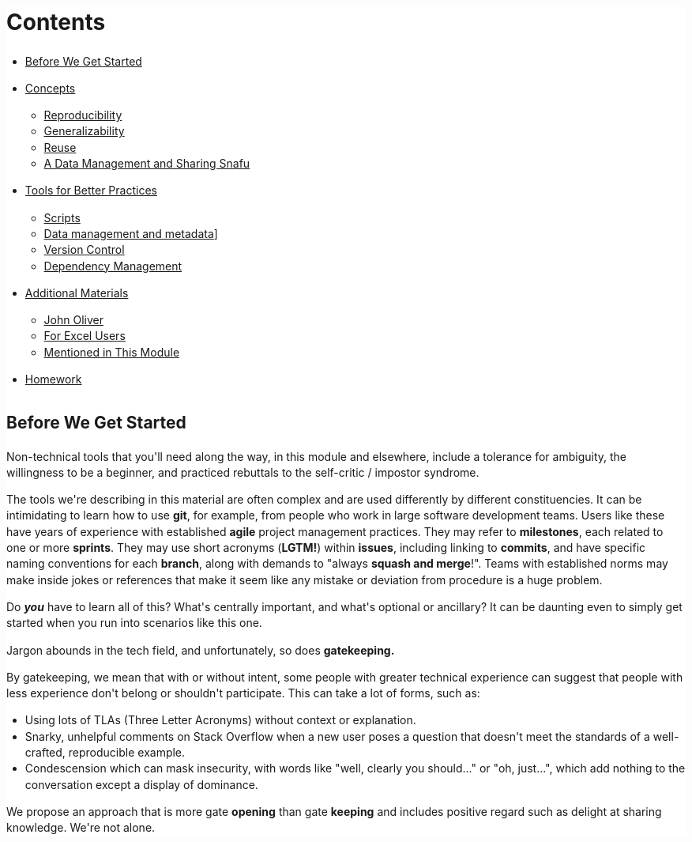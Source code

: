 
Contents
========

* [Before We Get Started](#Before-We-Get-Started)
* [Concepts](#Concepts)

  * [Reproducibility](#Reproducibility)
  * [Generalizability](#Generalizability)
  * [Reuse](#Reuse)
  * [A Data Management and Sharing Snafu](#A-Data-Management-and-Sharing-Snafu)
* [Tools for Better Practices](#Tools-for-Better-Practices)

  * [Scripts](#Scripts)
  * [Data management and metadata](#Data-management-and-metadata)]
  * [Version Control](#Version-Control)
  * [Dependency Management](#Dependency-Management)
* [Additional Materials](#Additional-Materials)

  * [John Oliver](#John-Oliver)
  * [For Excel Users](#For-Excel-Users)
  * [Mentioned in This Module](#Mentioned-in-This-Module)
* [Homework](#Homework)

## Before We Get Started

Non-technical tools that you'll need along the way, in this module and elsewhere, include a tolerance for ambiguity, the willingness to be a beginner, and practiced rebuttals to the self-critic / impostor syndrome.

The tools we're describing in this material are often complex and are used differently by different constituencies.  It can be intimidating to learn how to use **git**, for example, from people who work in large software development teams.  Users like these have years of experience with established **agile** project management practices.  They may refer to **milestones**, each related to one or more **sprints**.  They may use short acronyms (**LGTM!**) within **issues**, including linking to **commits**, and have specific naming conventions for each **branch**, along with demands to "always **squash and merge**!".  Teams with established norms may make inside jokes or references that make it seem like any mistake or deviation from procedure is a huge problem.

Do ***you*** have to learn all of this?  What's centrally important, and what's optional or ancillary?  It can be daunting even to simply get started when you run into scenarios like this one.

Jargon abounds in the tech field, and unfortunately, so does **gatekeeping.**

By gatekeeping, we mean that with or without intent, some people with greater technical experience can suggest that people with less experience don't belong or shouldn't participate.  This can take a lot of forms, such as:

* Using lots of TLAs (Three Letter Acronyms) without context or explanation.
* Snarky, unhelpful comments on Stack Overflow when a new user poses a question that doesn't meet the standards of a well-crafted, reproducible example.
* Condescension which can mask insecurity, with words like "well, clearly you should..." or "oh, just...", which add nothing to the conversation except a display of dominance.

We propose an approach that is more gate **opening** than gate **keeping** and includes positive regard such as delight at sharing knowledge.  We're not alone.
